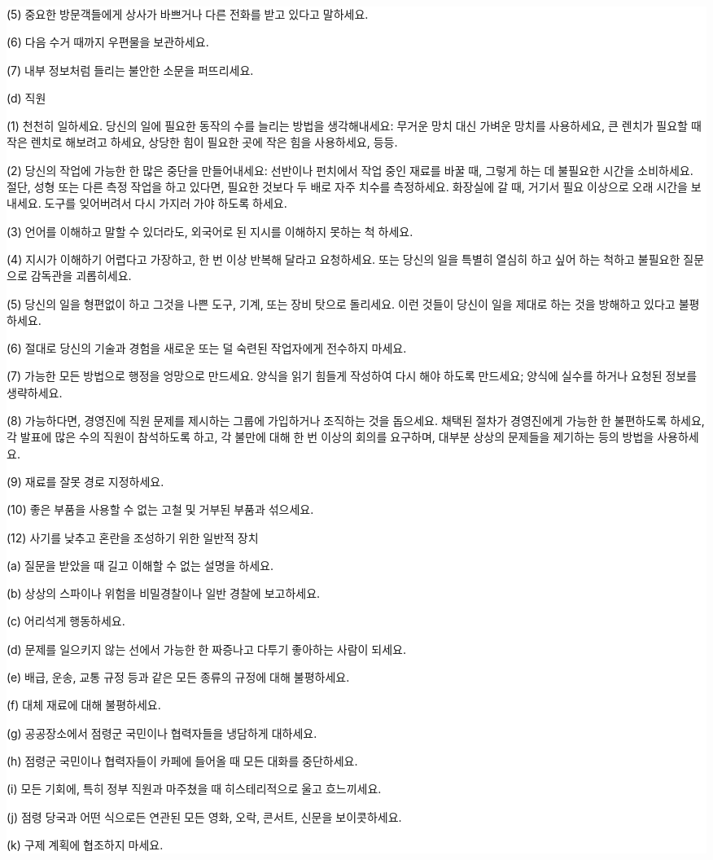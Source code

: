 (5) 중요한 방문객들에게 상사가 바쁘거나 다른 전화를 받고 있다고 말하세요.

(6) 다음 수거 때까지 우편물을 보관하세요.

(7) 내부 정보처럼 들리는 불안한 소문을 퍼뜨리세요.


(d) 직원

(1) 천천히 일하세요. 당신의 일에 필요한 동작의 수를 늘리는 방법을 생각해내세요: 무거운 망치 대신 가벼운 망치를 사용하세요, 큰 렌치가 필요할 때 작은 렌치로 해보려고 하세요, 상당한 힘이 필요한 곳에 작은 힘을 사용하세요, 등등.

(2) 당신의 작업에 가능한 한 많은 중단을 만들어내세요: 선반이나 펀치에서 작업 중인 재료를 바꿀 때, 그렇게 하는 데 불필요한 시간을 소비하세요. 절단, 성형 또는 다른 측정 작업을 하고 있다면, 필요한 것보다 두 배로 자주 치수를 측정하세요. 화장실에 갈 때, 거기서 필요 이상으로 오래 시간을 보내세요. 도구를 잊어버려서 다시 가지러 가야 하도록 하세요.

(3) 언어를 이해하고 말할 수 있더라도, 외국어로 된 지시를 이해하지 못하는 척 하세요.

(4) 지시가 이해하기 어렵다고 가장하고, 한 번 이상 반복해 달라고 요청하세요. 또는 당신의 일을 특별히 열심히 하고 싶어 하는 척하고 불필요한 질문으로 감독관을 괴롭히세요.

(5) 당신의 일을 형편없이 하고 그것을 나쁜 도구, 기계, 또는 장비 탓으로 돌리세요. 이런 것들이 당신이 일을 제대로 하는 것을 방해하고 있다고 불평하세요.

(6) 절대로 당신의 기술과 경험을 새로운 또는 덜 숙련된 작업자에게 전수하지 마세요.

(7) 가능한 모든 방법으로 행정을 엉망으로 만드세요. 양식을 읽기 힘들게 작성하여 다시 해야 하도록 만드세요; 양식에 실수를 하거나 요청된 정보를 생략하세요.

(8) 가능하다면, 경영진에 직원 문제를 제시하는 그룹에 가입하거나 조직하는 것을 돕으세요. 채택된 절차가 경영진에게 가능한 한 불편하도록 하세요, 각 발표에 많은 수의 직원이 참석하도록 하고, 각 불만에 대해 한 번 이상의 회의를 요구하며, 대부분 상상의 문제들을 제기하는 등의 방법을 사용하세요.

(9) 재료를 잘못 경로 지정하세요.

(10) 좋은 부품을 사용할 수 없는 고철 및 거부된 부품과 섞으세요.


(12) 사기를 낮추고 혼란을 조성하기 위한 일반적 장치

(a) 질문을 받았을 때 길고 이해할 수 없는 설명을 하세요.

(b) 상상의 스파이나 위험을 비밀경찰이나 일반 경찰에 보고하세요.

(c) 어리석게 행동하세요.

(d) 문제를 일으키지 않는 선에서 가능한 한 짜증나고 다투기 좋아하는 사람이 되세요.

(e) 배급, 운송, 교통 규정 등과 같은 모든 종류의 규정에 대해 불평하세요.

(f) 대체 재료에 대해 불평하세요.

(g) 공공장소에서 점령군 국민이나 협력자들을 냉담하게 대하세요.

(h) 점령군 국민이나 협력자들이 카페에 들어올 때 모든 대화를 중단하세요.

(i) 모든 기회에, 특히 정부 직원과 마주쳤을 때 히스테리적으로 울고 흐느끼세요.

(j) 점령 당국과 어떤 식으로든 연관된 모든 영화, 오락, 콘서트, 신문을 보이콧하세요.

(k) 구제 계획에 협조하지 마세요.
